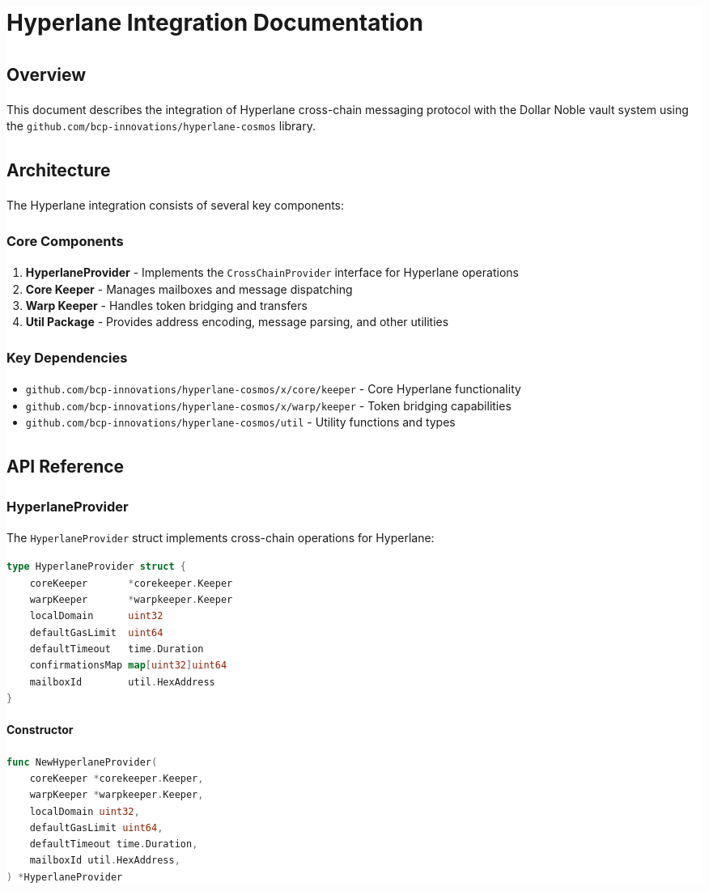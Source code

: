 # Hyperlane Integration Documentation

## Overview

This document describes the integration of Hyperlane cross-chain messaging protocol with the Dollar Noble vault system using the `github.com/bcp-innovations/hyperlane-cosmos` library.

## Architecture

The Hyperlane integration consists of several key components:

### Core Components

1. **HyperlaneProvider** - Implements the `CrossChainProvider` interface for Hyperlane operations
2. **Core Keeper** - Manages mailboxes and message dispatching
3. **Warp Keeper** - Handles token bridging and transfers
4. **Util Package** - Provides address encoding, message parsing, and other utilities

### Key Dependencies

- `github.com/bcp-innovations/hyperlane-cosmos/x/core/keeper` - Core Hyperlane functionality
- `github.com/bcp-innovations/hyperlane-cosmos/x/warp/keeper` - Token bridging capabilities
- `github.com/bcp-innovations/hyperlane-cosmos/util` - Utility functions and types

## API Reference

### HyperlaneProvider

The `HyperlaneProvider` struct implements cross-chain operations for Hyperlane:

```go
type HyperlaneProvider struct {
    coreKeeper       *corekeeper.Keeper
    warpKeeper       *warpkeeper.Keeper
    localDomain      uint32
    defaultGasLimit  uint64
    defaultTimeout   time.Duration
    confirmationsMap map[uint32]uint64
    mailboxId        util.HexAddress
}
```

#### Constructor

```go
func NewHyperlaneProvider(
    coreKeeper *corekeeper.Keeper,
    warpKeeper *warpkeeper.Keeper,
    localDomain uint32,
    defaultGasLimit uint64,
    defaultTimeout time.Duration,
    mailboxId util.HexAddress,
) *HyperlaneProvider
```
